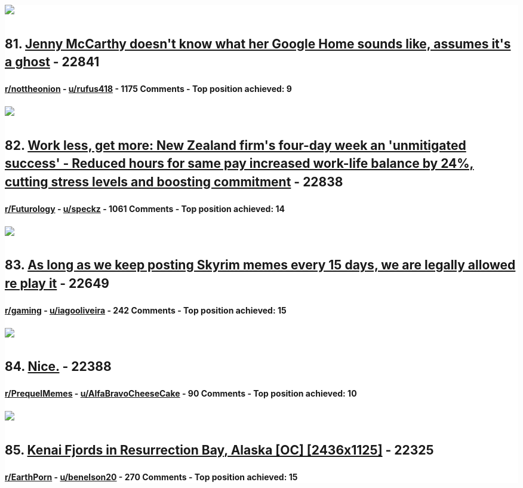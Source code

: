 <a href="https://imgur.com/a/W4GPjdh"><img src="https://b.thumbs.redditmedia.com/pmrfbbpl4vODfTvVm2OjiAvlNbKJFHV3wrgU4WQCWzg.jpg"></img></a>

## 81. [Jenny McCarthy doesn't know what her Google Home sounds like, assumes it's a ghost](http://reddit.com/r/nottheonion/comments/908fsr/jenny_mccarthy_doesnt_know_what_her_google_home/) - 22841
#### [r/nottheonion](http://reddit.com/r/nottheonion) - [u/rufus418](http://reddit.com/u/rufus418) - 1175 Comments - Top position achieved: 9

<a href="https://www.androidpolice.com/2018/07/19/jenny-mccarthy-doesnt-know-google-home-sounds-like-assumes-ghost/"><img src="https://b.thumbs.redditmedia.com/-NCWdugcR4wwBYbwD0irkMNoJucLmPcrYPJom4S4sJw.jpg"></img></a>

## 82. [Work less, get more: New Zealand firm's four-day week an 'unmitigated success' - Reduced hours for same pay increased work-life balance by 24%, cutting stress levels and boosting commitment](http://reddit.com/r/Futurology/comments/9073em/work_less_get_more_new_zealand_firms_fourday_week/) - 22838
#### [r/Futurology](http://reddit.com/r/Futurology) - [u/speckz](http://reddit.com/u/speckz) - 1061 Comments - Top position achieved: 14

<a href="https://www.theguardian.com/world/2018/jul/19/work-less-get-more-new-zealand-firms-four-day-week-an-unmitigated-success"><img src="https://b.thumbs.redditmedia.com/3qBr6RinkmHBMnbbn-p2NcFyQYnL075E08DI80bgIxE.jpg"></img></a>

## 83. [As long as we keep posting Skyrim memes every 15 days, we are legally allowed re play it](http://reddit.com/r/gaming/comments/900usw/as_long_as_we_keep_posting_skyrim_memes_every_15/) - 22649
#### [r/gaming](http://reddit.com/r/gaming) - [u/iagooliveira](http://reddit.com/u/iagooliveira) - 242 Comments - Top position achieved: 15

<a href="https://i.redd.it/ptzcq8g2rsa11.jpg"><img src="https://b.thumbs.redditmedia.com/PdnoyjQNmZQS82kXjdoOYO4yqgPdedBPwH_PVs7td_s.jpg"></img></a>

## 84. [Nice.](http://reddit.com/r/PrequelMemes/comments/904c8q/nice/) - 22388
#### [r/PrequelMemes](http://reddit.com/r/PrequelMemes) - [u/AlfaBravoCheeseCake](http://reddit.com/u/AlfaBravoCheeseCake) - 90 Comments - Top position achieved: 10

<a href="https://i.redd.it/nmf4i306iva11.jpg"><img src="https://b.thumbs.redditmedia.com/NFK5viyFbaGqFsSk7_OxHLp4nHtnzWJY1AMYmLIxu9Q.jpg"></img></a>

## 85. [Kenai Fjords in Resurrection Bay, Alaska [OC] [2436x1125]](http://reddit.com/r/EarthPorn/comments/907217/kenai_fjords_in_resurrection_bay_alaska_oc/) - 22325
#### [r/EarthPorn](http://reddit.com/r/EarthPorn) - [u/benelson20](http://reddit.com/u/benelson20) - 270 Comments - Top position achieved: 15
